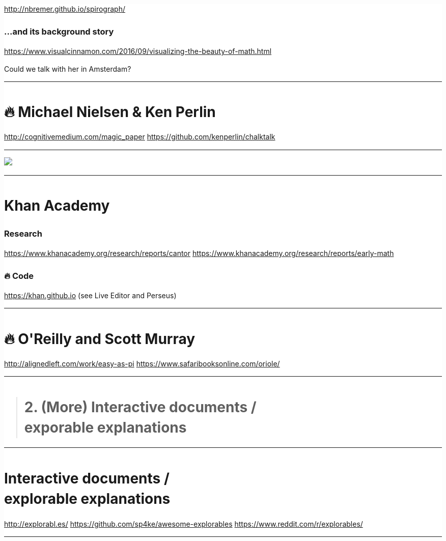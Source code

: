 http://nbremer.github.io/spirograph/

### ...and its background story

https://www.visualcinnamon.com/2016/09/visualizing-the-beauty-of-math.html

Could we talk with her in Amsterdam?

---

# 🔥 Michael Nielsen & Ken Perlin

http://cognitivemedium.com/magic_paper
https://github.com/kenperlin/chalktalk

---

![](http://cognitivemedium.com/interfaces-1/images/Pendulum.gif)

---

# Khan Academy

### Research

https://www.khanacademy.org/research/reports/cantor
https://www.khanacademy.org/research/reports/early-math

### 🔥 Code

https://khan.github.io (see Live Editor and Perseus)

---

# 🔥 O'Reilly and Scott Murray

http://alignedleft.com/work/easy-as-pi
https://www.safaribooksonline.com/oriole/


---

> # 2. (More) Interactive documents /<br>exporable explanations

---

# Interactive documents /<br>explorable explanations

http://explorabl.es/
https://github.com/sp4ke/awesome-explorables
https://www.reddit.com/r/explorables/

---